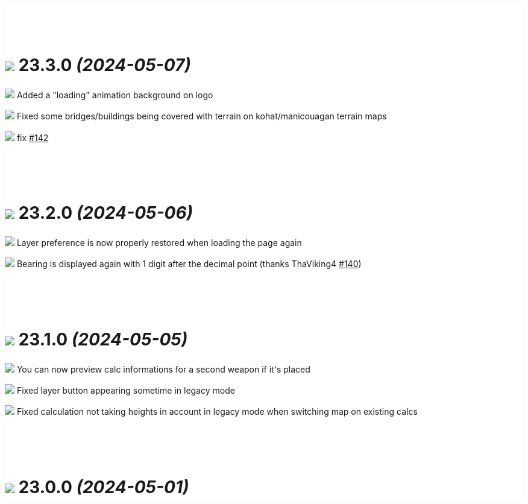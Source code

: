 
</br></br>


# <img src="https://img.shields.io/badge/-minor%20release-cd6f68?style=for-the-badge">  **23.3.0** *(2024-05-07)*

<img src="https://img.shields.io/badge/-new-green"> Added a "loading" animation background on logo

<img src="https://img.shields.io/badge/-%20fix%20-b22"> Fixed some bridges/buildings being covered with terrain on kohat/manicouagan terrain maps

<img src="https://img.shields.io/badge/-%20fix%20-b22"> fix [#142](https://github.com/sh4rkman/SquadCalc/issues/142)



</br></br>





# <img src="https://img.shields.io/badge/-minor%20release-cd6f68?style=for-the-badge">  **23.2.0** *(2024-05-06)*


<img src="https://img.shields.io/badge/-%20fix%20-b22"> Layer preference is now properly restored when loading the page again

<img src="https://img.shields.io/badge/-%20fix%20-b22"> Bearing is displayed again with 1 digit after the decimal point (thanks ThaViking4 [#140](https://github.com/sh4rkman/SquadCalc/issues/140))


</br></br>







# <img src="https://img.shields.io/badge/-minor%20release-cd6f68?style=for-the-badge"> **23.1.0** *(2024-05-05)*

<img src="https://img.shields.io/badge/-new-green"> You can now preview calc informations for a second weapon if it's placed

<img src="https://img.shields.io/badge/-%20fix%20-b22"> Fixed layer button appearing sometime in legacy mode

<img src="https://img.shields.io/badge/-%20fix%20-b22"> Fixed calculation not taking heights in account in legacy mode when switching map on existing calcs



</br></br>



# <img src="https://img.shields.io/badge/-major%20release-b22222?style=for-the-badge">  **23.0.0** *(2024-05-01)*
